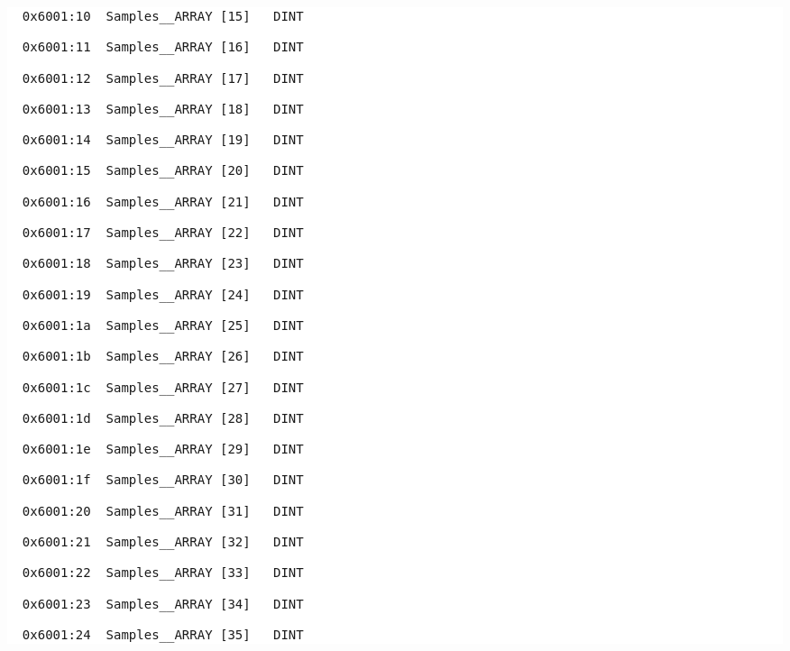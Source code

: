 <tr>
<td colspan=4 align="left"><pre>  0x6001:10  Samples__ARRAY [15]   DINT</pre></td>
</tr>
<tr>
<td colspan=4 align="left"><pre>  0x6001:11  Samples__ARRAY [16]   DINT</pre></td>
</tr>
<tr>
<td colspan=4 align="left"><pre>  0x6001:12  Samples__ARRAY [17]   DINT</pre></td>
</tr>
<tr>
<td colspan=4 align="left"><pre>  0x6001:13  Samples__ARRAY [18]   DINT</pre></td>
</tr>
<tr>
<td colspan=4 align="left"><pre>  0x6001:14  Samples__ARRAY [19]   DINT</pre></td>
</tr>
<tr>
<td colspan=4 align="left"><pre>  0x6001:15  Samples__ARRAY [20]   DINT</pre></td>
</tr>
<tr>
<td colspan=4 align="left"><pre>  0x6001:16  Samples__ARRAY [21]   DINT</pre></td>
</tr>
<tr>
<td colspan=4 align="left"><pre>  0x6001:17  Samples__ARRAY [22]   DINT</pre></td>
</tr>
<tr>
<td colspan=4 align="left"><pre>  0x6001:18  Samples__ARRAY [23]   DINT</pre></td>
</tr>
<tr>
<td colspan=4 align="left"><pre>  0x6001:19  Samples__ARRAY [24]   DINT</pre></td>
</tr>
<tr>
<td colspan=4 align="left"><pre>  0x6001:1a  Samples__ARRAY [25]   DINT</pre></td>
</tr>
<tr>
<td colspan=4 align="left"><pre>  0x6001:1b  Samples__ARRAY [26]   DINT</pre></td>
</tr>
<tr>
<td colspan=4 align="left"><pre>  0x6001:1c  Samples__ARRAY [27]   DINT</pre></td>
</tr>
<tr>
<td colspan=4 align="left"><pre>  0x6001:1d  Samples__ARRAY [28]   DINT</pre></td>
</tr>
<tr>
<td colspan=4 align="left"><pre>  0x6001:1e  Samples__ARRAY [29]   DINT</pre></td>
</tr>
<tr>
<td colspan=4 align="left"><pre>  0x6001:1f  Samples__ARRAY [30]   DINT</pre></td>
</tr>
<tr>
<td colspan=4 align="left"><pre>  0x6001:20  Samples__ARRAY [31]   DINT</pre></td>
</tr>
<tr>
<td colspan=4 align="left"><pre>  0x6001:21  Samples__ARRAY [32]   DINT</pre></td>
</tr>
<tr>
<td colspan=4 align="left"><pre>  0x6001:22  Samples__ARRAY [33]   DINT</pre></td>
</tr>
<tr>
<td colspan=4 align="left"><pre>  0x6001:23  Samples__ARRAY [34]   DINT</pre></td>
</tr>
<tr>
<td colspan=4 align="left"><pre>  0x6001:24  Samples__ARRAY [35]   DINT</pre></td>
</tr>
<tr>